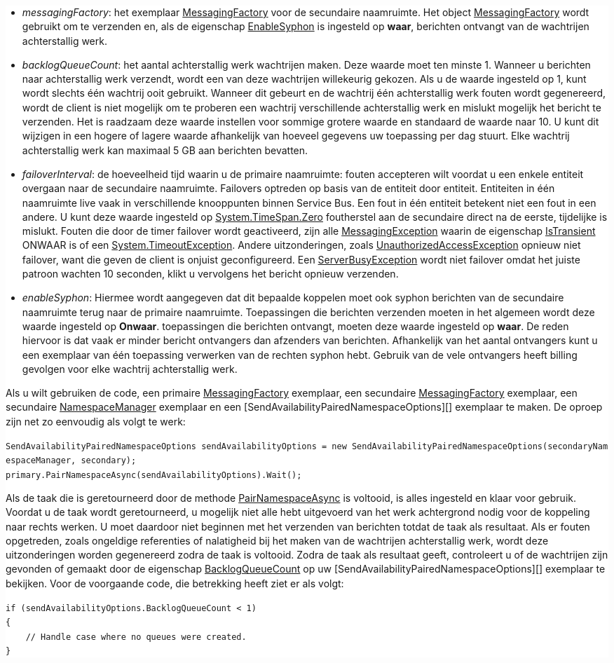 -   *messagingFactory*: het exemplaar [MessagingFactory][] voor de secundaire naamruimte. Het object [MessagingFactory][] wordt gebruikt om te verzenden en, als de eigenschap [EnableSyphon][] is ingesteld op **waar**, berichten ontvangt van de wachtrijen achterstallig werk.

-   *backlogQueueCount*: het aantal achterstallig werk wachtrijen maken. Deze waarde moet ten minste 1. Wanneer u berichten naar achterstallig werk verzendt, wordt een van deze wachtrijen willekeurig gekozen. Als u de waarde ingesteld op 1, kunt wordt slechts één wachtrij ooit gebruikt. Wanneer dit gebeurt en de wachtrij één achterstallig werk fouten wordt gegenereerd, wordt de client is niet mogelijk om te proberen een wachtrij verschillende achterstallig werk en mislukt mogelijk het bericht te verzenden. Het is raadzaam deze waarde instellen voor sommige grotere waarde en standaard de waarde naar 10. U kunt dit wijzigen in een hogere of lagere waarde afhankelijk van hoeveel gegevens uw toepassing per dag stuurt. Elke wachtrij achterstallig werk kan maximaal 5 GB aan berichten bevatten.

-   *failoverInterval*: de hoeveelheid tijd waarin u de primaire naamruimte: fouten accepteren wilt voordat u een enkele entiteit overgaan naar de secundaire naamruimte. Failovers optreden op basis van de entiteit door entiteit. Entiteiten in één naamruimte live vaak in verschillende knooppunten binnen Service Bus. Een fout in één entiteit betekent niet een fout in een andere. U kunt deze waarde ingesteld op [System.TimeSpan.Zero][] foutherstel aan de secundaire direct na de eerste, tijdelijke is mislukt. Fouten die door de timer failover wordt geactiveerd, zijn alle [MessagingException][] waarin de eigenschap [IsTransient][] ONWAAR is of een [System.TimeoutException][]. Andere uitzonderingen, zoals [UnauthorizedAccessException][] opnieuw niet failover, want die geven de client is onjuist geconfigureerd. Een [ServerBusyException][] wordt niet failover omdat het juiste patroon wachten 10 seconden, klikt u vervolgens het bericht opnieuw verzenden.

-   *enableSyphon*: Hiermee wordt aangegeven dat dit bepaalde koppelen moet ook syphon berichten van de secundaire naamruimte terug naar de primaire naamruimte. Toepassingen die berichten verzenden moeten in het algemeen wordt deze waarde ingesteld op **Onwaar**. toepassingen die berichten ontvangt, moeten deze waarde ingesteld op **waar**. De reden hiervoor is dat vaak er minder bericht ontvangers dan afzenders van berichten. Afhankelijk van het aantal ontvangers kunt u een exemplaar van één toepassing verwerken van de rechten syphon hebt. Gebruik van de vele ontvangers heeft billing gevolgen voor elke wachtrij achterstallig werk.

Als u wilt gebruiken de code, een primaire [MessagingFactory][] exemplaar, een secundaire [MessagingFactory][] exemplaar, een secundaire [NamespaceManager][] exemplaar en een [SendAvailabilityPairedNamespaceOptions][] exemplaar te maken. De oproep zijn net zo eenvoudig als volgt te werk:

```
SendAvailabilityPairedNamespaceOptions sendAvailabilityOptions = new SendAvailabilityPairedNamespaceOptions(secondaryNamespaceManager, secondary);
primary.PairNamespaceAsync(sendAvailabilityOptions).Wait();
```

Als de taak die is geretourneerd door de methode [PairNamespaceAsync][] is voltooid, is alles ingesteld en klaar voor gebruik. Voordat u de taak wordt geretourneerd, u mogelijk niet alle hebt uitgevoerd van het werk achtergrond nodig voor de koppeling naar rechts werken. U moet daardoor niet beginnen met het verzenden van berichten totdat de taak als resultaat. Als er fouten opgetreden, zoals ongeldige referenties of nalatigheid bij het maken van de wachtrijen achterstallig werk, wordt deze uitzonderingen worden gegenereerd zodra de taak is voltooid. Zodra de taak als resultaat geeft, controleert u of de wachtrijen zijn gevonden of gemaakt door de eigenschap [BacklogQueueCount][] op uw [SendAvailabilityPairedNamespaceOptions][] exemplaar te bekijken. Voor de voorgaande code, die betrekking heeft ziet er als volgt:

```
if (sendAvailabilityOptions.BacklogQueueCount < 1)
{
    // Handle case where no queues were created.
}
```


  [ServerBusyException]: https://msdn.microsoft.com/library/azure/microsoft.servicebus.messaging.serverbusyexception.aspx
  [System.TimeoutException]: https://msdn.microsoft.com/library/system.timeoutexception.aspx
  [MessagingException]: https://msdn.microsoft.com/library/azure/microsoft.servicebus.messaging.messagingexception.aspx
  [Aanbevolen procedures voor het isolerend toepassingen tegen Service Bus bijvoorbeeld en systeemfouten]: service-bus-outages-disasters.md
  [Microsoft.ServiceBus.Messaging.MessagingFactory]: https://msdn.microsoft.com/library/azure/microsoft.servicebus.messaging.messagingfactory.aspx
  [MessageReceiver]: https://msdn.microsoft.com/library/azure/microsoft.servicebus.messaging.messagereceiver.aspx
  [QueueClient]: https://msdn.microsoft.com/library/azure/microsoft.servicebus.messaging.queueclient.aspx
  [TopicClient]: https://msdn.microsoft.com/library/azure/microsoft.servicebus.messaging.topicclient.aspx
  [Microsoft.ServiceBus.Messaging.PairedNamespaceOptions]: https://msdn.microsoft.com/library/azure/microsoft.servicebus.messaging.pairednamespaceoptions.aspx
  [MessagingFactory]: https://msdn.microsoft.com/library/azure/microsoft.servicebus.messaging.messagingfactory.aspx
  [NamespaceManager]: https://msdn.microsoft.com/library/azure/microsoft.servicebus.namespacemanager.aspx
  [PairNamespaceAsync]: https://msdn.microsoft.com/library/azure/microsoft.servicebus.messaging.messagingfactory.pairnamespaceasync.aspx
  [EnableSyphon]: https://msdn.microsoft.com/library/azure/microsoft.servicebus.messaging.sendavailabilitypairednamespaceoptions.enablesyphon.aspx
  [System.TimeSpan.Zero]: https://msdn.microsoft.com/library/azure/system.timespan.zero.aspx
  [IsTransient]: https://msdn.microsoft.com/library/azure/microsoft.servicebus.messaging.messagingexception.istransient.aspx
  [UnauthorizedAccessException]: https://msdn.microsoft.com/library/azure/system.unauthorizedaccessexception.aspx
  [BacklogQueueCount]: https://msdn.microsoft.com/library/azure/microsoft.servicebus.messaging.sendavailabilitypairednamespaceoptions.backlogqueuecount.aspx
  [gepaarde naamruimten]: service-bus-paired-namespaces.md